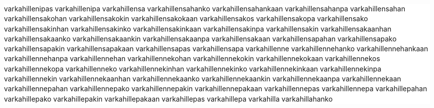varkahillenipas
varkahillenipa
varkahillensa
varkahillensahanko
varkahillensahankaan
varkahillensahanpa
varkahillensahan
varkahillensakohan
varkahillensakokin
varkahillensakokaan
varkahillensakos
varkahillensakopa
varkahillensako
varkahillensakinhan
varkahillensakinko
varkahillensakinkaan
varkahillensakinpa
varkahillensakin
varkahillensakaanhan
varkahillensakaanko
varkahillensakaankin
varkahillensakaanpa
varkahillensakaan
varkahillensapahan
varkahillensapako
varkahillensapakin
varkahillensapakaan
varkahillensapas
varkahillensapa
varkahillenne
varkahillennehanko
varkahillennehankaan
varkahillennehanpa
varkahillennehan
varkahillennekohan
varkahillennekokin
varkahillennekokaan
varkahillennekos
varkahillennekopa
varkahillenneko
varkahillennekinhan
varkahillennekinko
varkahillennekinkaan
varkahillennekinpa
varkahillennekin
varkahillennekaanhan
varkahillennekaanko
varkahillennekaankin
varkahillennekaanpa
varkahillennekaan
varkahillennepahan
varkahillennepako
varkahillennepakin
varkahillennepakaan
varkahillennepas
varkahillennepa
varkahillepahan
varkahillepako
varkahillepakin
varkahillepakaan
varkahillepas
varkahillepa
varkahilla
varkahillahanko
